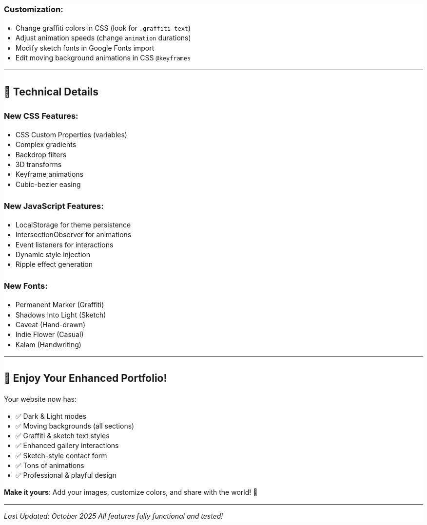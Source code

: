 ### Customization:
- Change graffiti colors in CSS (look for `.graffiti-text`)
- Adjust animation speeds (change `animation` durations)
- Modify sketch fonts in Google Fonts import
- Edit moving background animations in CSS `@keyframes`

---

## 📝 Technical Details

### New CSS Features:
- CSS Custom Properties (variables)
- Complex gradients
- Backdrop filters
- 3D transforms
- Keyframe animations
- Cubic-bezier easing

### New JavaScript Features:
- LocalStorage for theme persistence
- IntersectionObserver for animations
- Event listeners for interactions
- Dynamic style injection
- Ripple effect generation

### New Fonts:
- Permanent Marker (Graffiti)
- Shadows Into Light (Sketch)
- Caveat (Hand-drawn)
- Indie Flower (Casual)
- Kalam (Handwriting)

---

## 🎉 Enjoy Your Enhanced Portfolio!

Your website now has:
- ✅ Dark & Light modes
- ✅ Moving backgrounds (all sections)
- ✅ Graffiti & sketch text styles
- ✅ Enhanced gallery interactions
- ✅ Sketch-style contact form
- ✅ Tons of animations
- ✅ Professional & playful design

**Make it yours**: Add your images, customize colors, and share with the world! 🌟

---

*Last Updated: October 2025*
*All features fully functional and tested!*

